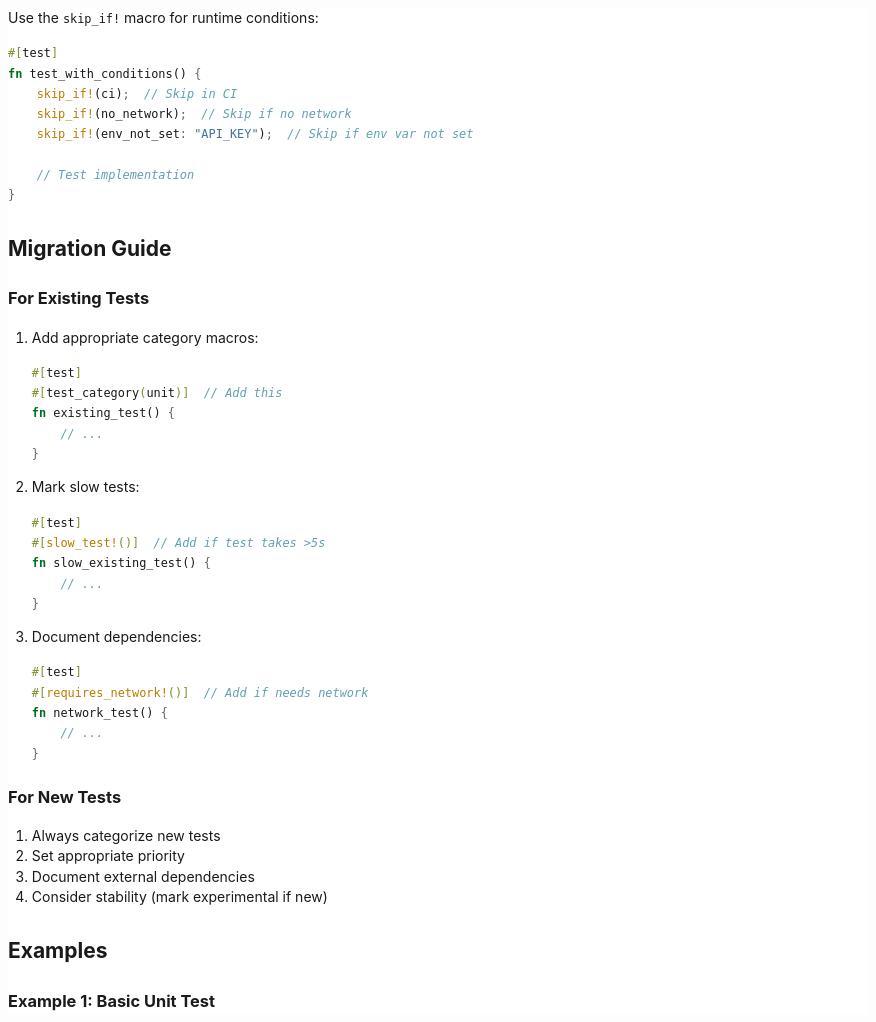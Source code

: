 Use the `skip_if!` macro for runtime conditions:

```rust
#[test]
fn test_with_conditions() {
    skip_if!(ci);  // Skip in CI
    skip_if!(no_network);  // Skip if no network
    skip_if!(env_not_set: "API_KEY");  // Skip if env var not set
    
    // Test implementation
}
```

## Migration Guide

### For Existing Tests

1. Add appropriate category macros:
   ```rust
   #[test]
   #[test_category(unit)]  // Add this
   fn existing_test() {
       // ...
   }
   ```

2. Mark slow tests:
   ```rust
   #[test]
   #[slow_test!()]  // Add if test takes >5s
   fn slow_existing_test() {
       // ...
   }
   ```

3. Document dependencies:
   ```rust
   #[test]
   #[requires_network!()]  // Add if needs network
   fn network_test() {
       // ...
   }
   ```

### For New Tests

1. Always categorize new tests
2. Set appropriate priority
3. Document external dependencies
4. Consider stability (mark experimental if new)

## Examples

### Example 1: Basic Unit Test
